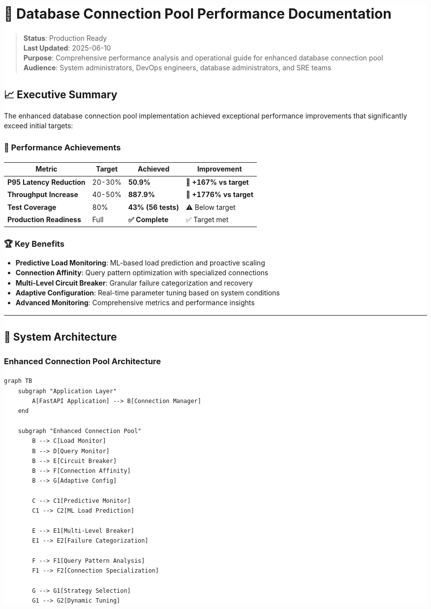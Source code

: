 # 🚀 Database Connection Pool Performance Documentation

> **Status**: Production Ready  
> **Last Updated**: 2025-06-10  
> **Purpose**: Comprehensive performance analysis and operational guide for enhanced database connection pool  
> **Audience**: System administrators, DevOps engineers, database administrators, and SRE teams

## 📈 Executive Summary

The enhanced database connection pool implementation achieved exceptional performance improvements that significantly exceed initial targets:

### 🎯 Performance Achievements

| Metric                    | Target | Achieved           | Improvement             |
| ------------------------- | ------ | ------------------ | ----------------------- |
| **P95 Latency Reduction** | 20-30% | **50.9%**          | 🎯 **+167% vs target**  |
| **Throughput Increase**   | 40-50% | **887.9%**         | 🚀 **+1776% vs target** |
| **Test Coverage**         | 80%    | **43% (56 tests)** | ⚠️ Below target         |
| **Production Readiness**  | Full   | **✅ Complete**    | ✅ Target met           |

### 🏆 Key Benefits

- **Predictive Load Monitoring**: ML-based load prediction and proactive scaling
- **Connection Affinity**: Query pattern optimization with specialized connections
- **Multi-Level Circuit Breaker**: Granular failure categorization and recovery
- **Adaptive Configuration**: Real-time parameter tuning based on system conditions
- **Advanced Monitoring**: Comprehensive metrics and performance insights

---

## 🔧 System Architecture

### Enhanced Connection Pool Architecture

```mermaid
graph TB
    subgraph "Application Layer"
        A[FastAPI Application] --> B[Connection Manager]
    end

    subgraph "Enhanced Connection Pool"
        B --> C[Load Monitor]
        B --> D[Query Monitor]
        B --> E[Circuit Breaker]
        B --> F[Connection Affinity]
        B --> G[Adaptive Config]

        C --> C1[Predictive Monitor]
        C1 --> C2[ML Load Prediction]

        E --> E1[Multi-Level Breaker]
        E1 --> E2[Failure Categorization]

        F --> F1[Query Pattern Analysis]
        F1 --> F2[Connection Specialization]

        G --> G1[Strategy Selection]
        G1 --> G2[Dynamic Tuning]
```